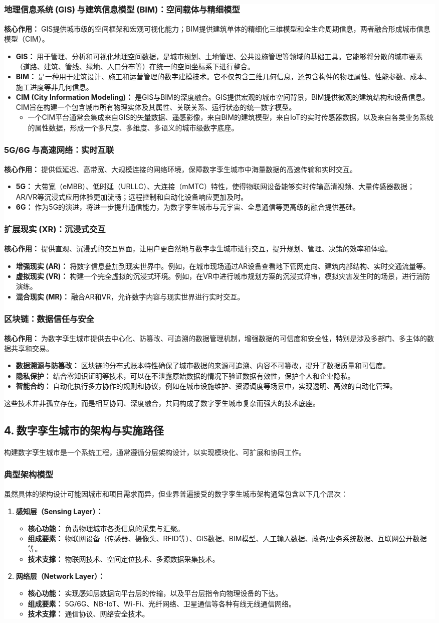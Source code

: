 ### 地理信息系统 (GIS) 与建筑信息模型 (BIM)：空间载体与精细模型

**核心作用：** GIS提供城市级的空间框架和宏观可视化能力；BIM提供建筑单体的精细化三维模型和全生命周期信息，两者融合形成城市信息模型（CIM）。

*   **GIS：** 用于管理、分析和可视化地理空间数据，是城市规划、土地管理、公共设施管理等领域的基础工具。它能够将分散的城市要素（道路、建筑、管线、绿地、人口分布等）在统一的空间坐标系下进行整合。
*   **BIM：** 是一种用于建筑设计、施工和运营管理的数字建模技术。它不仅包含三维几何信息，还包含构件的物理属性、性能参数、成本、施工进度等非几何信息。
*   **CIM (City Information Modeling)：** 是GIS与BIM的深度融合。GIS提供宏观的城市空间背景，BIM提供微观的建筑结构和设备信息。CIM旨在构建一个包含城市所有物理实体及其属性、关联关系、运行状态的统一数字模型。
    *   一个CIM平台通常会集成来自GIS的矢量数据、遥感影像，来自BIM的建筑模型，来自IoT的实时传感器数据，以及来自各类业务系统的属性数据，形成一个多尺度、多维度、多语义的城市级数字底座。

### 5G/6G 与高速网络：实时互联

**核心作用：** 提供低延迟、高带宽、大规模连接的网络环境，保障数字孪生城市中海量数据的高速传输和实时交互。

*   **5G：** 大带宽（eMBB）、低时延（URLLC）、大连接（mMTC）特性，使得物联网设备能够实时传输高清视频、大量传感器数据；AR/VR等沉浸式应用体验更加流畅；远程控制和自动化设备响应更加及时。
*   **6G：** 作为5G的演进，将进一步提升通信能力，为数字孪生城市与元宇宙、全息通信等更高级的融合提供基础。

### 扩展现实 (XR)：沉浸式交互

**核心作用：** 提供直观、沉浸式的交互界面，让用户更自然地与数字孪生城市进行交互，提升规划、管理、决策的效率和体验。

*   **增强现实 (AR)：** 将数字信息叠加到现实世界中。例如，在城市现场通过AR设备查看地下管网走向、建筑内部结构、实时交通流量等。
*   **虚拟现实 (VR)：** 构建一个完全虚拟的沉浸式环境。例如，在VR中进行城市规划方案的沉浸式评审，模拟灾害发生时的场景，进行消防演练。
*   **混合现实 (MR)：** 融合AR和VR，允许数字内容与现实世界进行实时交互。

### 区块链：数据信任与安全

**核心作用：** 为数字孪生城市提供去中心化、防篡改、可追溯的数据管理机制，增强数据的可信度和安全性，特别是涉及多部门、多主体的数据共享和交易。

*   **数据溯源与防篡改：** 区块链的分布式账本特性确保了城市数据的来源可追溯、内容不可篡改，提升了数据质量和可信度。
*   **隐私保护：** 结合零知识证明等技术，可以在不泄露原始数据的情况下验证数据有效性，保护个人和企业隐私。
*   **智能合约：** 自动化执行多方协作的规则和协议，例如在城市设施维护、资源调度等场景中，实现透明、高效的自动化管理。

这些技术并非孤立存在，而是相互协同、深度融合，共同构成了数字孪生城市复杂而强大的技术底座。

## 4. 数字孪生城市的架构与实施路径

构建数字孪生城市是一个系统工程，通常遵循分层架构设计，以实现模块化、可扩展和协同工作。

### 典型架构模型

虽然具体的架构设计可能因城市和项目需求而异，但业界普遍接受的数字孪生城市架构通常包含以下几个层次：

1.  **感知层（Sensing Layer）：**
    *   **核心功能：** 负责物理城市各类信息的采集与汇聚。
    *   **组成要素：** 物联网设备（传感器、摄像头、RFID等）、GIS数据、BIM模型、人工输入数据、政务/业务系统数据、互联网公开数据等。
    *   **技术支撑：** 物联网技术、空间定位技术、多源数据采集技术。

2.  **网络层（Network Layer）：**
    *   **核心功能：** 实现感知层数据向平台层的传输，以及平台层指令向物理设备的下达。
    *   **组成要素：** 5G/6G、NB-IoT、Wi-Fi、光纤网络、卫星通信等各种有线无线通信网络。
    *   **技术支撑：** 通信协议、网络安全技术。
